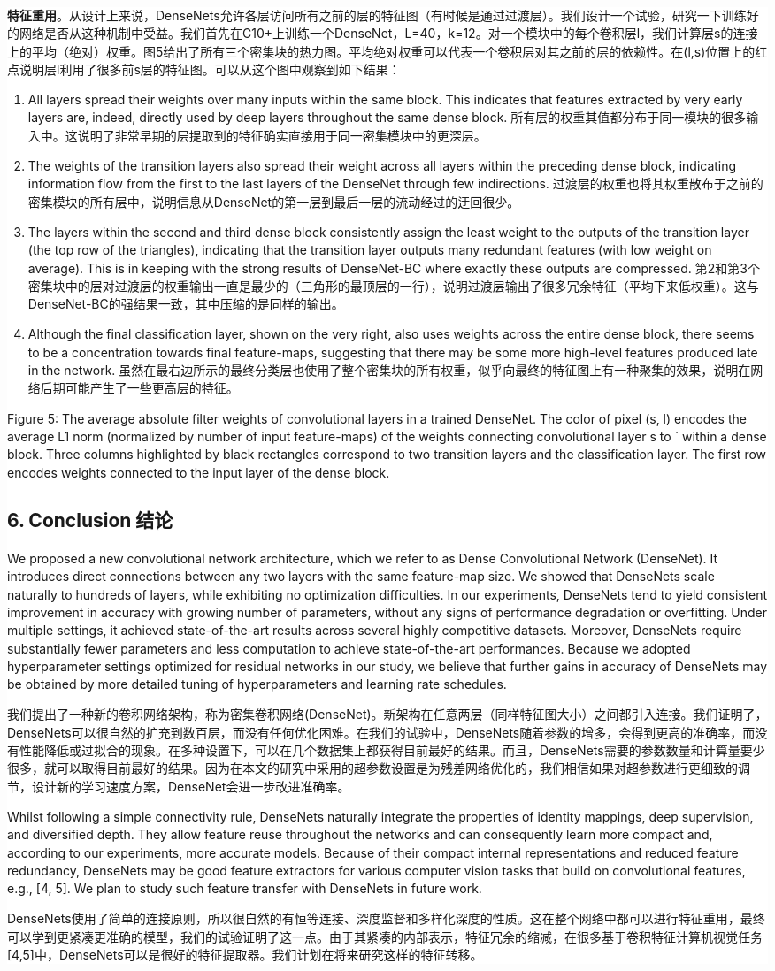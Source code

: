 **特征重用**。从设计上来说，DenseNets允许各层访问所有之前的层的特征图（有时候是通过过渡层）。我们设计一个试验，研究一下训练好的网络是否从这种机制中受益。我们首先在C10+上训练一个DenseNet，L=40，k=12。对一个模块中的每个卷积层l，我们计算层s的连接上的平均（绝对）权重。图5给出了所有三个密集块的热力图。平均绝对权重可以代表一个卷积层对其之前的层的依赖性。在(l,s)位置上的红点说明层l利用了很多前s层的特征图。可以从这个图中观察到如下结果：

1. All layers spread their weights over many inputs within the same block. This indicates that features extracted by very early layers are, indeed, directly used by deep layers throughout the same dense block. 所有层的权重其值都分布于同一模块的很多输入中。这说明了非常早期的层提取到的特征确实直接用于同一密集模块中的更深层。

2. The weights of the transition layers also spread their weight across all layers within the preceding dense block, indicating information flow from the first to the last layers of the DenseNet through few indirections. 过渡层的权重也将其权重散布于之前的密集模块的所有层中，说明信息从DenseNet的第一层到最后一层的流动经过的迂回很少。

3. The layers within the second and third dense block consistently assign the least weight to the outputs of the transition layer (the top row of the triangles), indicating that the transition layer outputs many redundant features (with low weight on average). This is in keeping with the strong results of DenseNet-BC where exactly these outputs are compressed. 第2和第3个密集块中的层对过渡层的权重输出一直是最少的（三角形的最顶层的一行），说明过渡层输出了很多冗余特征（平均下来低权重）。这与DenseNet-BC的强结果一致，其中压缩的是同样的输出。

4. Although the final classification layer, shown on the very right, also uses weights across the entire dense block, there seems to be a concentration towards final feature-maps, suggesting that there may be some more high-level features produced late in the network. 虽然在最右边所示的最终分类层也使用了整个密集块的所有权重，似乎向最终的特征图上有一种聚集的效果，说明在网络后期可能产生了一些更高层的特征。

Figure 5: The average absolute filter weights of convolutional layers in a trained DenseNet. The color of pixel (s, l) encodes the average L1 norm (normalized by number of input feature-maps) of the weights connecting convolutional layer s to ` within a dense block. Three columns highlighted by black rectangles correspond to two transition layers and the classification layer. The first row encodes weights connected to the input layer of the dense block.

## 6. Conclusion 结论

We proposed a new convolutional network architecture, which we refer to as Dense Convolutional Network (DenseNet). It introduces direct connections between any two layers with the same feature-map size. We showed that DenseNets scale naturally to hundreds of layers, while exhibiting no optimization difficulties. In our experiments, DenseNets tend to yield consistent improvement in accuracy with growing number of parameters, without any signs of performance degradation or overfitting. Under multiple settings, it achieved state-of-the-art results across several highly competitive datasets. Moreover, DenseNets require substantially fewer parameters and less computation to achieve state-of-the-art performances. Because we adopted hyperparameter settings optimized for residual networks in our study, we believe that further gains in accuracy of DenseNets may be obtained by more detailed tuning of hyperparameters and learning rate schedules.

我们提出了一种新的卷积网络架构，称为密集卷积网络(DenseNet)。新架构在任意两层（同样特征图大小）之间都引入连接。我们证明了，DenseNets可以很自然的扩充到数百层，而没有任何优化困难。在我们的试验中，DenseNets随着参数的增多，会得到更高的准确率，而没有性能降低或过拟合的现象。在多种设置下，可以在几个数据集上都获得目前最好的结果。而且，DenseNets需要的参数数量和计算量要少很多，就可以取得目前最好的结果。因为在本文的研究中采用的超参数设置是为残差网络优化的，我们相信如果对超参数进行更细致的调节，设计新的学习速度方案，DenseNet会进一步改进准确率。

Whilst following a simple connectivity rule, DenseNets naturally integrate the properties of identity mappings, deep supervision, and diversified depth. They allow feature reuse throughout the networks and can consequently learn more compact and, according to our experiments, more accurate models. Because of their compact internal representations and reduced feature redundancy, DenseNets may be good feature extractors for various computer vision tasks that build on convolutional features, e.g., [4, 5]. We plan to study such feature transfer with DenseNets in future work.

DenseNets使用了简单的连接原则，所以很自然的有恒等连接、深度监督和多样化深度的性质。这在整个网络中都可以进行特征重用，最终可以学到更紧凑更准确的模型，我们的试验证明了这一点。由于其紧凑的内部表示，特征冗余的缩减，在很多基于卷积特征计算机视觉任务[4,5]中，DenseNets可以是很好的特征提取器。我们计划在将来研究这样的特征转移。